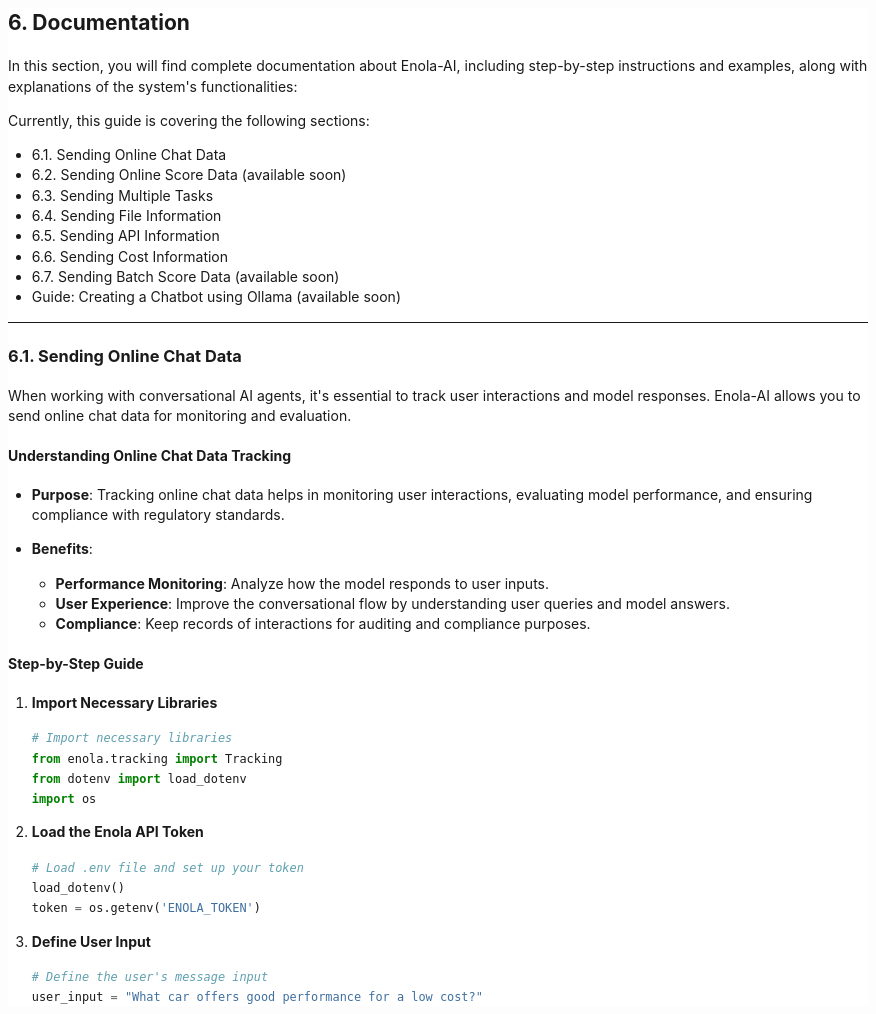 ## 6. Documentation

In this section, you will find complete documentation about Enola-AI, including step-by-step instructions and examples, along with explanations of the system's functionalities:

Currently, this guide is covering the following sections:
- 6.1. Sending Online Chat Data
- 6.2. Sending Online Score Data (available soon)
- 6.3. Sending Multiple Tasks
- 6.4. Sending File Information
- 6.5. Sending API Information
- 6.6. Sending Cost Information
- 6.7. Sending Batch Score Data (available soon)
- Guide: Creating a Chatbot using Ollama (available soon)

---
### 6.1. Sending Online Chat Data

When working with conversational AI agents, it's essential to track user interactions and model responses. Enola-AI allows you to send online chat data for monitoring and evaluation.

#### **Understanding Online Chat Data Tracking**

- **Purpose**: Tracking online chat data helps in monitoring user interactions, evaluating model performance, and ensuring compliance with regulatory standards.
  
- **Benefits**:
  - **Performance Monitoring**: Analyze how the model responds to user inputs.
  - **User Experience**: Improve the conversational flow by understanding user queries and model answers.
  - **Compliance**: Keep records of interactions for auditing and compliance purposes.

#### **Step-by-Step Guide**

1. **Import Necessary Libraries**

   ```python
   # Import necessary libraries
   from enola.tracking import Tracking
   from dotenv import load_dotenv
   import os
   ```

2. **Load the Enola API Token**

   ```python
   # Load .env file and set up your token
   load_dotenv()
   token = os.getenv('ENOLA_TOKEN')
   ```

3. **Define User Input**

   ```python
   # Define the user's message input
   user_input = "What car offers good performance for a low cost?"
   ```

